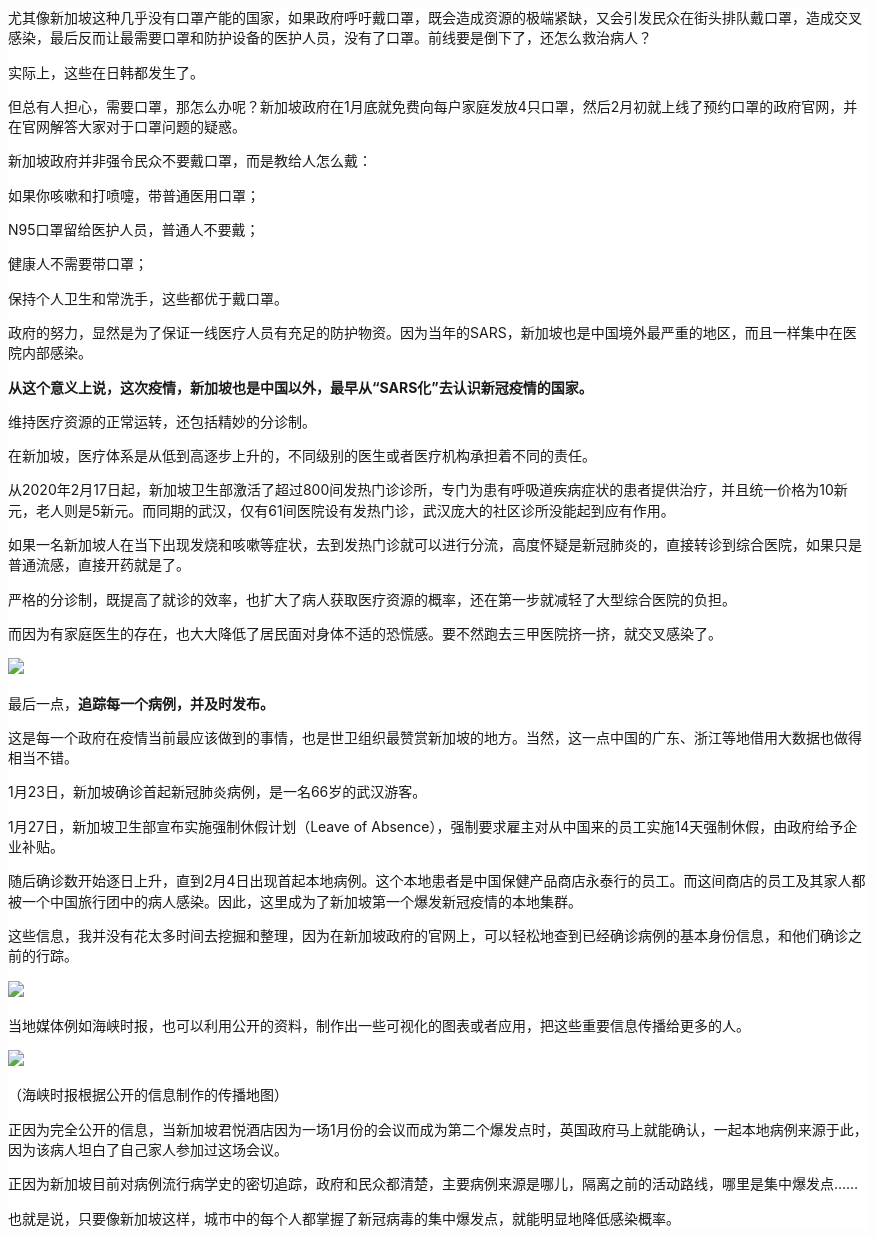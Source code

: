 尤其像新加坡这种几乎没有口罩产能的国家，如果政府呼吁戴口罩，既会造成资源的极端紧缺，又会引发民众在街头排队戴口罩，造成交叉感染，最后反而让最需要口罩和防护设备的医护人员，没有了口罩。前线要是倒下了，还怎么救治病人？

实际上，这些在日韩都发生了。

但总有人担心，需要口罩，那怎么办呢？新加坡政府在1月底就免费向每户家庭发放4只口罩，然后2月初就上线了预约口罩的政府官网，并在官网解答大家对于口罩问题的疑惑。

新加坡政府并非强令民众不要戴口罩，而是教给人怎么戴：

如果你咳嗽和打喷嚏，带普通医用口罩；

N95口罩留给医护人员，普通人不要戴；

健康人不需要带口罩；

保持个人卫生和常洗手，这些都优于戴口罩。

政府的努力，显然是为了保证一线医疗人员有充足的防护物资。因为当年的SARS，新加坡也是中国境外最严重的地区，而且一样集中在医院内部感染。

**从这个意义上说，这次疫情，新加坡也是中国以外，最早从“SARS化”去认识新冠疫情的国家。**

维持医疗资源的正常运转，还包括精妙的分诊制。

在新加坡，医疗体系是从低到高逐步上升的，不同级别的医生或者医疗机构承担着不同的责任。

从2020年2月17日起，新加坡卫生部激活了超过800间发热门诊诊所，专门为患有呼吸道疾病症状的患者提供治疗，并且统一价格为10新元，老人则是5新元。而同期的武汉，仅有61间医院设有发热门诊，武汉庞大的社区诊所没能起到应有作用。

如果一名新加坡人在当下出现发烧和咳嗽等症状，去到发热门诊就可以进行分流，高度怀疑是新冠肺炎的，直接转诊到综合医院，如果只是普通流感，直接开药就是了。

严格的分诊制，既提高了就诊的效率，也扩大了病人获取医疗资源的概率，还在第一步就减轻了大型综合医院的负担。

而因为有家庭医生的存在，也大大降低了居民面对身体不适的恐慌感。要不然跑去三甲医院挤一挤，就交叉感染了。

![](https://images.weserv.nl/?url=https%3A//mmbiz.qpic.cn/mmbiz_png/T9UUVIKQ6Ew0G4F3H8kxeLklwaNxlst4ctxGyUbFO8Hn4rib4GE4dqgcI4RL5FGyYAwiayfhfIjKiaKJJt8n044pw/640%3Fwx_fmt%3Dpng)

最后一点，**追踪每一个病例，并及时发布。**

这是每一个政府在疫情当前最应该做到的事情，也是世卫组织最赞赏新加坡的地方。当然，这一点中国的广东、浙江等地借用大数据也做得相当不错。

1月23日，新加坡确诊首起新冠肺炎病例，是一名66岁的武汉游客。

1月27日，新加坡卫生部宣布实施强制休假计划（Leave of Absence），强制要求雇主对从中国来的员工实施14天强制休假，由政府给予企业补贴。

随后确诊数开始逐日上升，直到2月4日出现首起本地病例。这个本地患者是中国保健产品商店永泰行的员工。而这间商店的员工及其家人都被一个中国旅行团中的病人感染。因此，这里成为了新加坡第一个爆发新冠疫情的本地集群。

这些信息，我并没有花太多时间去挖掘和整理，因为在新加坡政府的官网上，可以轻松地查到已经确诊病例的基本身份信息，和他们确诊之前的行踪。

![](https://images.weserv.nl/?url=https%3A//mmbiz.qpic.cn/mmbiz_jpg/3Vlpouf5ibOjda0orz7faQ0nR4wibDOGuP8ZxNcDoicEQr7sMpxsFZt0tf8YaujYzg7vIJovOFef9TG2KJglNQlsg/640%3Fwx_fmt%3Djpeg)

当地媒体例如海峡时报，也可以利用公开的资料，制作出一些可视化的图表或者应用，把这些重要信息传播给更多的人。

![](https://images.weserv.nl/?url=https%3A//mmbiz.qpic.cn/mmbiz_jpg/3Vlpouf5ibOjda0orz7faQ0nR4wibDOGuPOHAd21G8JE6n7Z0mEYhT7QTviayVAHw1Hqs00D93GdoiaXsfHm60ogIw/640%3Fwx_fmt%3Djpeg)

（海峡时报根据公开的信息制作的传播地图）

正因为完全公开的信息，当新加坡君悦酒店因为一场1月份的会议而成为第二个爆发点时，英国政府马上就能确认，一起本地病例来源于此，因为该病人坦白了自己家人参加过这场会议。

正因为新加坡目前对病例流行病学史的密切追踪，政府和民众都清楚，主要病例来源是哪儿，隔离之前的活动路线，哪里是集中爆发点……

也就是说，只要像新加坡这样，城市中的每个人都掌握了新冠病毒的集中爆发点，就能明显地降低感染概率。
